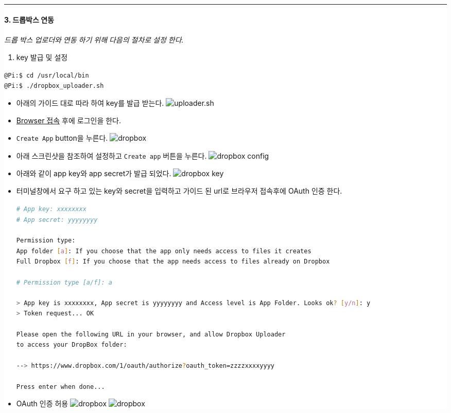 <div id='id-dropbox'></div>

---

#### 3. 드롭박스 연동
_드롭 박스 업로더와 연동 하기 위해 다음의 절차로 설정 한다._

1) key 발급 및 설정

``` bash
@Pi:$ cd /usr/local/bin
@Pi:$ ./dropbox_uploader.sh
```
  - 아래의 가이드 대로 따라 하여 key를 발급 받는다.
  ![uploader.sh](/assets/pi-cam-05.png)

  - [Browser 접속](https://www.dropbox.com/developers/apps) 후에 로그인을 한다.
  - `Create App` button을 누른다.
  ![dropbox](/assets/pi-cam-06.png)

  - 아래 스크린샷을 참조하여 설정하고 `Create app` 버튼을 누른다.
  ![dropbox config](/assets/pi-cam-07.png)

  - 아래와 같이 app key와 app secret가 발급 되었다.
  ![dropbox key](/assets/pi-cam-08.png)

  - 터미널창에서 요구 하고 있는 key와 secret을 입력하고 가이드 된 url로 브라우저 접속후에 OAuth 인증 한다.

    ```bash
    # App key: xxxxxxxx
    # App secret: yyyyyyyy

    Permission type:
    App folder [a]: If you choose that the app only needs access to files it creates
    Full Dropbox [f]: If you choose that the app needs access to files already on Dropbox

    # Permission type [a/f]: a

    > App key is xxxxxxxx, App secret is yyyyyyyy and Access level is App Folder. Looks ok? [y/n]: y
    > Token request... OK

    Please open the following URL in your browser, and allow Dropbox Uploader
    to access your DropBox folder:

    --> https://www.dropbox.com/1/oauth/authorize?oauth_token=zzzzxxxxyyyy

    Press enter when done...
    ```

  - OAuth 인증 허용
  ![dropbox](/assets/pi-cam-09.png)
  ![dropbox](/assets/pi-cam-10.png)
